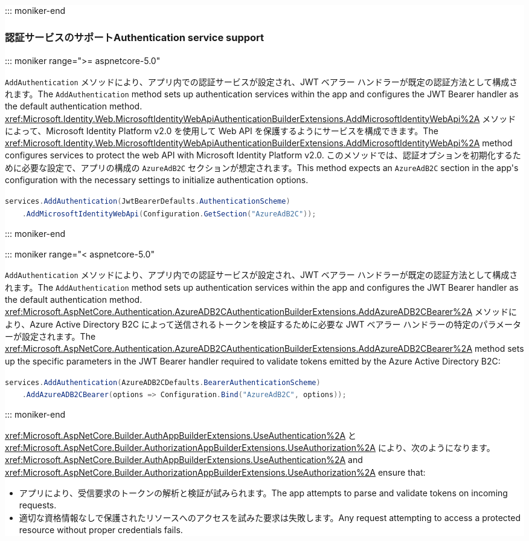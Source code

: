 ::: moniker-end

### <a name="authentication-service-support"></a><span data-ttu-id="b32cb-212">認証サービスのサポート</span><span class="sxs-lookup"><span data-stu-id="b32cb-212">Authentication service support</span></span>

::: moniker range=">= aspnetcore-5.0"

<span data-ttu-id="b32cb-213">`AddAuthentication` メソッドにより、アプリ内での認証サービスが設定され、JWT ベアラー ハンドラーが既定の認証方法として構成されます。</span><span class="sxs-lookup"><span data-stu-id="b32cb-213">The `AddAuthentication` method sets up authentication services within the app and configures the JWT Bearer handler as the default authentication method.</span></span> <span data-ttu-id="b32cb-214"><xref:Microsoft.Identity.Web.MicrosoftIdentityWebApiAuthenticationBuilderExtensions.AddMicrosoftIdentityWebApi%2A> メソッドによって、Microsoft Identity Platform v2.0 を使用して Web API を保護するようにサービスを構成できます。</span><span class="sxs-lookup"><span data-stu-id="b32cb-214">The <xref:Microsoft.Identity.Web.MicrosoftIdentityWebApiAuthenticationBuilderExtensions.AddMicrosoftIdentityWebApi%2A> method configures services to protect the web API with Microsoft Identity Platform v2.0.</span></span> <span data-ttu-id="b32cb-215">このメソッドでは、認証オプションを初期化するために必要な設定で、アプリの構成の `AzureAdB2C` セクションが想定されます。</span><span class="sxs-lookup"><span data-stu-id="b32cb-215">This method expects an `AzureAdB2C` section in the app's configuration with the necessary settings to initialize authentication options.</span></span>

```csharp
services.AddAuthentication(JwtBearerDefaults.AuthenticationScheme)
    .AddMicrosoftIdentityWebApi(Configuration.GetSection("AzureAdB2C"));
```

::: moniker-end

::: moniker range="< aspnetcore-5.0"

<span data-ttu-id="b32cb-216">`AddAuthentication` メソッドにより、アプリ内での認証サービスが設定され、JWT ベアラー ハンドラーが既定の認証方法として構成されます。</span><span class="sxs-lookup"><span data-stu-id="b32cb-216">The `AddAuthentication` method sets up authentication services within the app and configures the JWT Bearer handler as the default authentication method.</span></span> <span data-ttu-id="b32cb-217"><xref:Microsoft.AspNetCore.Authentication.AzureADB2CAuthenticationBuilderExtensions.AddAzureADB2CBearer%2A> メソッドにより、Azure Active Directory B2C によって送信されるトークンを検証するために必要な JWT ベアラー ハンドラーの特定のパラメーターが設定されます。</span><span class="sxs-lookup"><span data-stu-id="b32cb-217">The <xref:Microsoft.AspNetCore.Authentication.AzureADB2CAuthenticationBuilderExtensions.AddAzureADB2CBearer%2A> method sets up the specific parameters in the JWT Bearer handler required to validate tokens emitted by the Azure Active Directory B2C:</span></span>

```csharp
services.AddAuthentication(AzureADB2CDefaults.BearerAuthenticationScheme)
    .AddAzureADB2CBearer(options => Configuration.Bind("AzureAdB2C", options));
```

::: moniker-end

<span data-ttu-id="b32cb-218"><xref:Microsoft.AspNetCore.Builder.AuthAppBuilderExtensions.UseAuthentication%2A> と <xref:Microsoft.AspNetCore.Builder.AuthorizationAppBuilderExtensions.UseAuthorization%2A> により、次のようになります。</span><span class="sxs-lookup"><span data-stu-id="b32cb-218"><xref:Microsoft.AspNetCore.Builder.AuthAppBuilderExtensions.UseAuthentication%2A> and <xref:Microsoft.AspNetCore.Builder.AuthorizationAppBuilderExtensions.UseAuthorization%2A> ensure that:</span></span>

* <span data-ttu-id="b32cb-219">アプリにより、受信要求のトークンの解析と検証が試みられます。</span><span class="sxs-lookup"><span data-stu-id="b32cb-219">The app attempts to parse and validate tokens on incoming requests.</span></span>
* <span data-ttu-id="b32cb-220">適切な資格情報なしで保護されたリソースへのアクセスを試みた要求は失敗します。</span><span class="sxs-lookup"><span data-stu-id="b32cb-220">Any request attempting to access a protected resource without proper credentials fails.</span></span>
